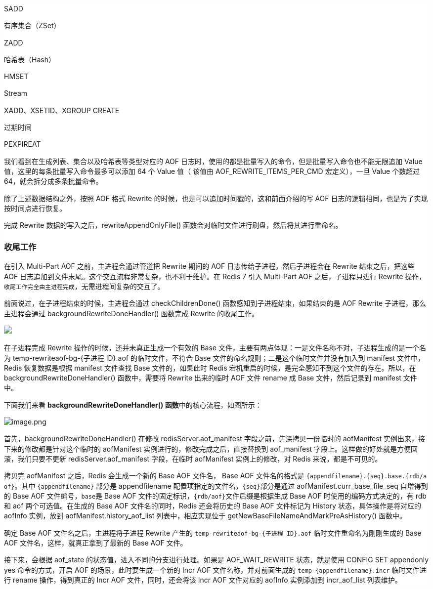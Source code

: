 SADD

有序集合（ZSet）

ZADD

哈希表（Hash）

HMSET

Stream

XADD、XSETID、XGROUP CREATE

过期时间

PEXPIREAT

我们看到在生成列表、集合以及哈希表等类型对应的 AOF 日志时，使用的都是批量写入的命令，但是批量写入命令也不能无限追加 Value 值，这里的每条批量写入命令最多可以添加 64 个 Value 值（ 该值由 AOF\_REWRITE\_ITEMS\_PER\_CMD 宏定义），一旦 Value 个数超过 64，就会拆分成多条批量命令。

除了上述数据结构之外，按照 AOF 格式 Rewrite 的时候，也是可以追加时间戳的，这和前面介绍的写 AOF 日志的逻辑相同，也是为了实现按时间点进行恢复。

完成 Rewrite 数据的写入之后，rewriteAppendOnlyFile() 函数会对临时文件进行刷盘，然后将其进行重命名。

### 收尾工作

在引入 Multi-Part AOF 之前，主进程会通过管道把 Rewrite 期间的 AOF 日志传给子进程，然后子进程会在 Rewrite 结束之后，把这些 AOF 日志追加到文件末尾。这个交互流程非常复杂，也不利于维护。在 Redis 7 引入 Multi-Part AOF 之后，子进程只进行 Rewrite 操作，`收尾工作完全由主进程完成`，无需进程间复杂的交互了。

前面说过，在子进程结束的时候，主进程会通过 checkChildrenDone() 函数感知到子进程结束，如果结束的是 AOF Rewrite 子进程，那么主进程会通过 backgroundRewriteDoneHandler() 函数完成 Rewrite 的收尾工作。

![](https://p3-juejin.byteimg.com/tos-cn-i-k3u1fbpfcp/93518c032b1942689342c1d6f9ab4578~tplv-k3u1fbpfcp-jj-mark:1600:0:0:0:q75.image#?w=706&h=288&s=62750&e=png&b=f1f1f1)

在子进程完成 Rewrite 操作的时候，还并未真正生成一个有效的 Base 文件，主要有两点体现：一是文件名称不对，子进程生成的是一个名为 temp-rewriteaof-bg-{子进程 ID}.aof 的临时文件，不符合 Base 文件的命名规则；二是这个临时文件并没有加入到 manifest 文件中，Redis 恢复数据是根据 manifest 文件查找 Base 文件的，如果此时 Redis 宕机重启的时候，是完全感知不到这个文件的存在。所以，在 backgroundRewriteDoneHandler() 函数中，需要将 Rewrite 出来的临时 AOF 文件 rename 成 Base 文件，然后记录到 manifest 文件中。

下面我们来看 **backgroundRewriteDoneHandler() 函数**中的核心流程，如图所示：

![image.png](https://p3-juejin.byteimg.com/tos-cn-i-k3u1fbpfcp/a02253afe0c54e3cbae751a88ca1d7b5~tplv-k3u1fbpfcp-jj-mark:1600:0:0:0:q75.image#?w=495&h=1293&s=106355&e=png&a=1&b=e1f4f2)

首先，backgroundRewriteDoneHandler() 在修改 redisServer.aof\_manifest 字段之前，先深拷贝一份临时的 aofManifest 实例出来，接下来的修改都是针对这个临时的 aofManifest 实例进行的，修改完成之后，直接替换到 aof\_manifest 字段上。这样做的好处就是方便回滚，我们只要不更新 redisServer.aof\_manifest 字段，在临时 aofManifest 实例上的修改，对 Redis 来说，都是不可见的。

拷贝完 aofManifest 之后，Redis 会生成一个新的 Base AOF 文件名， Base AOF 文件名的格式是 `{appendfilename}.{seq}.base.{rdb/aof}`。其中 `{appendfilename}` 部分是 appendfilename 配置项指定的文件名，`{seq}`部分是通过 aofManifest.curr\_base\_file\_seq 自增得到的 Base AOF 文件编号，`base`是 Base AOF 文件的固定标识，`{rdb/aof}`文件后缀是根据生成 Base AOF 时使用的编码方式决定的，有 rdb 和 aof 两个可选值。在生成的 Base AOF 文件名的同时，Redis 还会将历史的 Base AOF 文件标记为 History 状态，具体操作是将对应的 aofInfo 实例，放到 aofManifest.history\_aof\_list 列表中，相应实现位于 getNewBaseFileNameAndMarkPreAsHistory() 函数中。

确定 Base AOF 文件名之后，主进程将子进程 Rewrite 产生的 `temp-rewriteaof-bg-{子进程 ID}.aof` 临时文件重命名为刚刚生成的 Base AOF 文件名，这样，就真正拿到了最新的 Base AOF 文件。

接下来，会根据 aof\_state 的状态值，进入不同的分支进行处理。如果是 AOF\_WAIT\_REWRITE 状态，就是使用 CONFIG SET appendonly yes 命令的方式，开启 AOF 的场景，此时要生成一个新的 Incr AOF 文件名称，并对前面生成的 `temp-{appendfilename}.incr` 临时文件进行 rename 操作，得到真正的 Incr AOF 文件，同时，还会将该 Incr AOF 文件对应的 aofInfo 实例添加到 incr\_aof\_list 列表维护。
